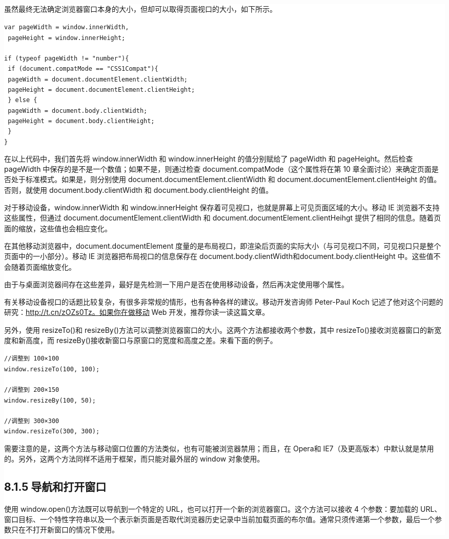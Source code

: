 虽然最终无法确定浏览器窗口本身的大小，但却可以取得页面视口的大小，如下所示。

```
var pageWidth = window.innerWidth,
 pageHeight = window.innerHeight;

if (typeof pageWidth != "number"){
 if (document.compatMode == "CSS1Compat"){
 pageWidth = document.documentElement.clientWidth;
 pageHeight = document.documentElement.clientHeight;
 } else {
 pageWidth = document.body.clientWidth;
 pageHeight = document.body.clientHeight;
 }
}
```

在以上代码中，我们首先将 window.innerWidth 和 window.innerHeight 的值分别赋给了 pageWidth 和 pageHeight。然后检查 pageWidth 中保存的是不是一个数值；如果不是，则通过检查 document.compatMode（这个属性将在第 10 章全面讨论）来确定页面是否处于标准模式。如果是，则分别使用 document.documentElement.clientWidth 和 document.documentElement.clientHeight 的值。否则，就使用 document.body.clientWidth 和 document.body.clientHeight 的值。

对于移动设备，window.innerWidth 和 window.innerHeight 保存着可见视口，也就是屏幕上可见页面区域的大小。移动 IE 浏览器不支持这些属性，但通过 document.documentElement.clientWidth 和 document.documentElement.clientHeihgt 提供了相同的信息。随着页面的缩放，这些值也会相应变化。

在其他移动浏览器中，document.documentElement 度量的是布局视口，即渲染后页面的实际大小（与可见视口不同，可见视口只是整个页面中的一小部分）。移动 IE 浏览器把布局视口的信息保存在 document.body.clientWidth和document.body.clientHeight 中。这些值不会随着页面缩放变化。

由于与桌面浏览器间存在这些差异，最好是先检测一下用户是否在使用移动设备，然后再决定使用哪个属性。

有关移动设备视口的话题比较复杂，有很多非常规的情形，也有各种各样的建议。移动开发咨询师 Peter-Paul Koch 记述了他对这个问题的研究：http://t.cn/zOZs0Tz。如果你在做移动 Web 开发，推荐你读一读这篇文章。

另外，使用 resizeTo()和 resizeBy()方法可以调整浏览器窗口的大小。这两个方法都接收两个参数，其中 resizeTo()接收浏览器窗口的新宽度和新高度，而 resizeBy()接收新窗口与原窗口的宽度和高度之差。来看下面的例子。

```
//调整到 100×100
window.resizeTo(100, 100);

//调整到 200×150
window.resizeBy(100, 50);

//调整到 300×300
window.resizeTo(300, 300);
```

需要注意的是，这两个方法与移动窗口位置的方法类似，也有可能被浏览器禁用；而且，在 Opera和 IE7（及更高版本）中默认就是禁用的。另外，这两个方法同样不适用于框架，而只能对最外层的 window 对象使用。

<span id = "8.1.5"></span>
## 8.1.5 导航和打开窗口

使用 window.open()方法既可以导航到一个特定的 URL，也可以打开一个新的浏览器窗口。这个方法可以接收 4 个参数：要加载的 URL、窗口目标、一个特性字符串以及一个表示新页面是否取代浏览器历史记录中当前加载页面的布尔值。通常只须传递第一个参数，最后一个参数只在不打开新窗口的情况下使用。
